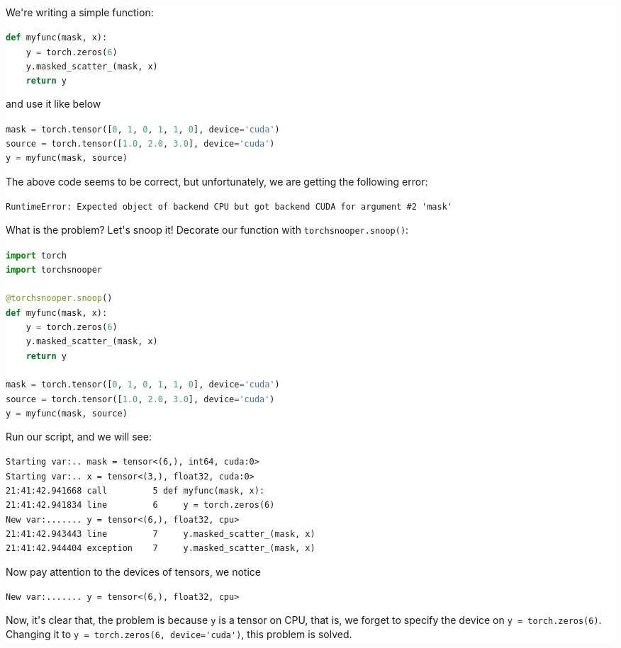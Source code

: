 We're writing a simple function:

```python
def myfunc(mask, x):
    y = torch.zeros(6)
    y.masked_scatter_(mask, x)
    return y
```

and use it like below

```python
mask = torch.tensor([0, 1, 0, 1, 1, 0], device='cuda')
source = torch.tensor([1.0, 2.0, 3.0], device='cuda')
y = myfunc(mask, source)
```

The above code seems to be correct, but unfortunately, we are getting the following error:

```
RuntimeError: Expected object of backend CPU but got backend CUDA for argument #2 'mask'
```

What is the problem? Let's snoop it! Decorate our function with `torchsnooper.snoop()`:

```python
import torch
import torchsnooper

@torchsnooper.snoop()
def myfunc(mask, x):
    y = torch.zeros(6)
    y.masked_scatter_(mask, x)
    return y

mask = torch.tensor([0, 1, 0, 1, 1, 0], device='cuda')
source = torch.tensor([1.0, 2.0, 3.0], device='cuda')
y = myfunc(mask, source)
```

Run our script, and we will see:

```
Starting var:.. mask = tensor<(6,), int64, cuda:0>
Starting var:.. x = tensor<(3,), float32, cuda:0>
21:41:42.941668 call         5 def myfunc(mask, x):
21:41:42.941834 line         6     y = torch.zeros(6)
New var:....... y = tensor<(6,), float32, cpu>
21:41:42.943443 line         7     y.masked_scatter_(mask, x)
21:41:42.944404 exception    7     y.masked_scatter_(mask, x)
```

Now pay attention to the devices of tensors, we notice
```
New var:....... y = tensor<(6,), float32, cpu>
```

Now, it's clear that, the problem is because `y` is a tensor on CPU, that is,
we forget to specify the device on `y = torch.zeros(6)`. Changing it to
`y = torch.zeros(6, device='cuda')`, this problem is solved.
